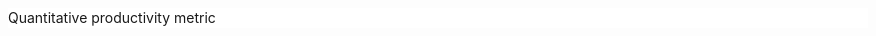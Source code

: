   <div class="bg-orange-50 p-4 rounded-lg">
    <div class="flex items-center gap-2">
      <mdi-chart-line class="text-orange-600" />
      <span>Quantitative productivity metric</span>
    </div>
  </div>
  
  <div class="bg-red-50 p-4 rounded-lg">
    <div class="flex items-center gap-2">
      <mdi-account-tie class="text-red-600" />

